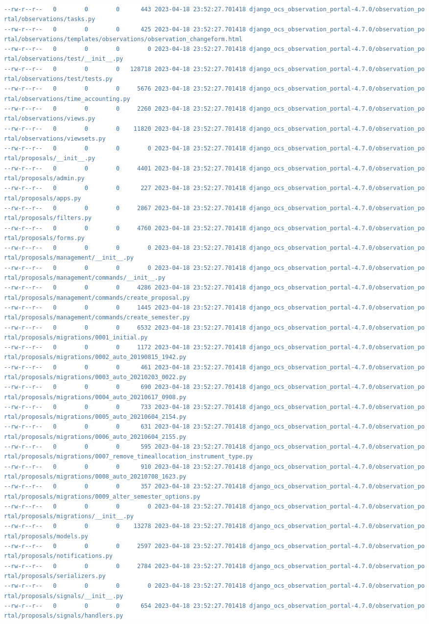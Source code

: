 ```diff
--rw-r--r--   0        0        0      443 2023-04-18 23:52:27.701418 django_ocs_observation_portal-4.7.0/observation_portal/observations/tasks.py
--rw-r--r--   0        0        0      425 2023-04-18 23:52:27.701418 django_ocs_observation_portal-4.7.0/observation_portal/observations/templates/observations/observation_changeform.html
--rw-r--r--   0        0        0        0 2023-04-18 23:52:27.701418 django_ocs_observation_portal-4.7.0/observation_portal/observations/test/__init__.py
--rw-r--r--   0        0        0   128718 2023-04-18 23:52:27.701418 django_ocs_observation_portal-4.7.0/observation_portal/observations/test/tests.py
--rw-r--r--   0        0        0     5676 2023-04-18 23:52:27.701418 django_ocs_observation_portal-4.7.0/observation_portal/observations/time_accounting.py
--rw-r--r--   0        0        0     2260 2023-04-18 23:52:27.701418 django_ocs_observation_portal-4.7.0/observation_portal/observations/views.py
--rw-r--r--   0        0        0    11820 2023-04-18 23:52:27.701418 django_ocs_observation_portal-4.7.0/observation_portal/observations/viewsets.py
--rw-r--r--   0        0        0        0 2023-04-18 23:52:27.701418 django_ocs_observation_portal-4.7.0/observation_portal/proposals/__init__.py
--rw-r--r--   0        0        0     4401 2023-04-18 23:52:27.701418 django_ocs_observation_portal-4.7.0/observation_portal/proposals/admin.py
--rw-r--r--   0        0        0      227 2023-04-18 23:52:27.701418 django_ocs_observation_portal-4.7.0/observation_portal/proposals/apps.py
--rw-r--r--   0        0        0     2867 2023-04-18 23:52:27.701418 django_ocs_observation_portal-4.7.0/observation_portal/proposals/filters.py
--rw-r--r--   0        0        0     4760 2023-04-18 23:52:27.701418 django_ocs_observation_portal-4.7.0/observation_portal/proposals/forms.py
--rw-r--r--   0        0        0        0 2023-04-18 23:52:27.701418 django_ocs_observation_portal-4.7.0/observation_portal/proposals/management/__init__.py
--rw-r--r--   0        0        0        0 2023-04-18 23:52:27.701418 django_ocs_observation_portal-4.7.0/observation_portal/proposals/management/commands/__init__.py
--rw-r--r--   0        0        0     4286 2023-04-18 23:52:27.701418 django_ocs_observation_portal-4.7.0/observation_portal/proposals/management/commands/create_proposal.py
--rw-r--r--   0        0        0     1445 2023-04-18 23:52:27.701418 django_ocs_observation_portal-4.7.0/observation_portal/proposals/management/commands/create_semester.py
--rw-r--r--   0        0        0     6532 2023-04-18 23:52:27.701418 django_ocs_observation_portal-4.7.0/observation_portal/proposals/migrations/0001_initial.py
--rw-r--r--   0        0        0     1172 2023-04-18 23:52:27.701418 django_ocs_observation_portal-4.7.0/observation_portal/proposals/migrations/0002_auto_20190815_1942.py
--rw-r--r--   0        0        0      461 2023-04-18 23:52:27.701418 django_ocs_observation_portal-4.7.0/observation_portal/proposals/migrations/0003_auto_20210203_0022.py
--rw-r--r--   0        0        0      690 2023-04-18 23:52:27.701418 django_ocs_observation_portal-4.7.0/observation_portal/proposals/migrations/0004_auto_20210617_0908.py
--rw-r--r--   0        0        0      733 2023-04-18 23:52:27.701418 django_ocs_observation_portal-4.7.0/observation_portal/proposals/migrations/0005_auto_20210604_2154.py
--rw-r--r--   0        0        0      631 2023-04-18 23:52:27.701418 django_ocs_observation_portal-4.7.0/observation_portal/proposals/migrations/0006_auto_20210604_2155.py
--rw-r--r--   0        0        0      595 2023-04-18 23:52:27.701418 django_ocs_observation_portal-4.7.0/observation_portal/proposals/migrations/0007_remove_timeallocation_instrument_type.py
--rw-r--r--   0        0        0      910 2023-04-18 23:52:27.701418 django_ocs_observation_portal-4.7.0/observation_portal/proposals/migrations/0008_auto_20210708_1623.py
--rw-r--r--   0        0        0      357 2023-04-18 23:52:27.701418 django_ocs_observation_portal-4.7.0/observation_portal/proposals/migrations/0009_alter_semester_options.py
--rw-r--r--   0        0        0        0 2023-04-18 23:52:27.701418 django_ocs_observation_portal-4.7.0/observation_portal/proposals/migrations/__init__.py
--rw-r--r--   0        0        0    13278 2023-04-18 23:52:27.701418 django_ocs_observation_portal-4.7.0/observation_portal/proposals/models.py
--rw-r--r--   0        0        0     2597 2023-04-18 23:52:27.701418 django_ocs_observation_portal-4.7.0/observation_portal/proposals/notifications.py
--rw-r--r--   0        0        0     2784 2023-04-18 23:52:27.701418 django_ocs_observation_portal-4.7.0/observation_portal/proposals/serializers.py
--rw-r--r--   0        0        0        0 2023-04-18 23:52:27.701418 django_ocs_observation_portal-4.7.0/observation_portal/proposals/signals/__init__.py
--rw-r--r--   0        0        0      654 2023-04-18 23:52:27.701418 django_ocs_observation_portal-4.7.0/observation_portal/proposals/signals/handlers.py
```